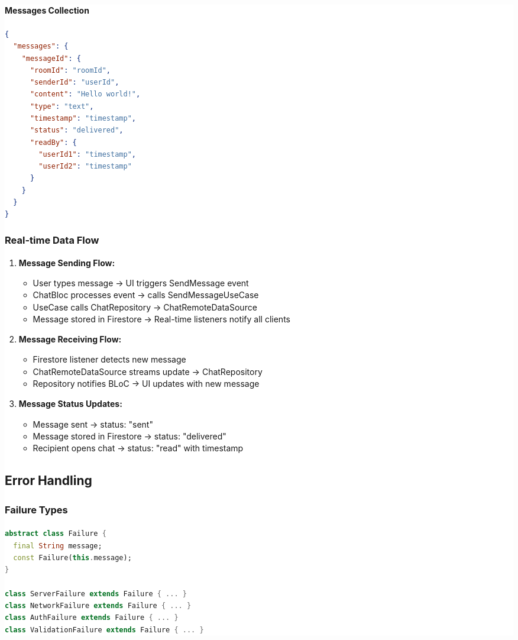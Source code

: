 #### Messages Collection

```json
{
  "messages": {
    "messageId": {
      "roomId": "roomId",
      "senderId": "userId",
      "content": "Hello world!",
      "type": "text",
      "timestamp": "timestamp",
      "status": "delivered",
      "readBy": {
        "userId1": "timestamp",
        "userId2": "timestamp"
      }
    }
  }
}
```

### Real-time Data Flow

1. **Message Sending Flow:**

   - User types message → UI triggers SendMessage event
   - ChatBloc processes event → calls SendMessageUseCase
   - UseCase calls ChatRepository → ChatRemoteDataSource
   - Message stored in Firestore → Real-time listeners notify all clients

2. **Message Receiving Flow:**

   - Firestore listener detects new message
   - ChatRemoteDataSource streams update → ChatRepository
   - Repository notifies BLoC → UI updates with new message

3. **Message Status Updates:**
   - Message sent → status: "sent"
   - Message stored in Firestore → status: "delivered"
   - Recipient opens chat → status: "read" with timestamp

## Error Handling

### Failure Types

```dart
abstract class Failure {
  final String message;
  const Failure(this.message);
}

class ServerFailure extends Failure { ... }
class NetworkFailure extends Failure { ... }
class AuthFailure extends Failure { ... }
class ValidationFailure extends Failure { ... }
```
